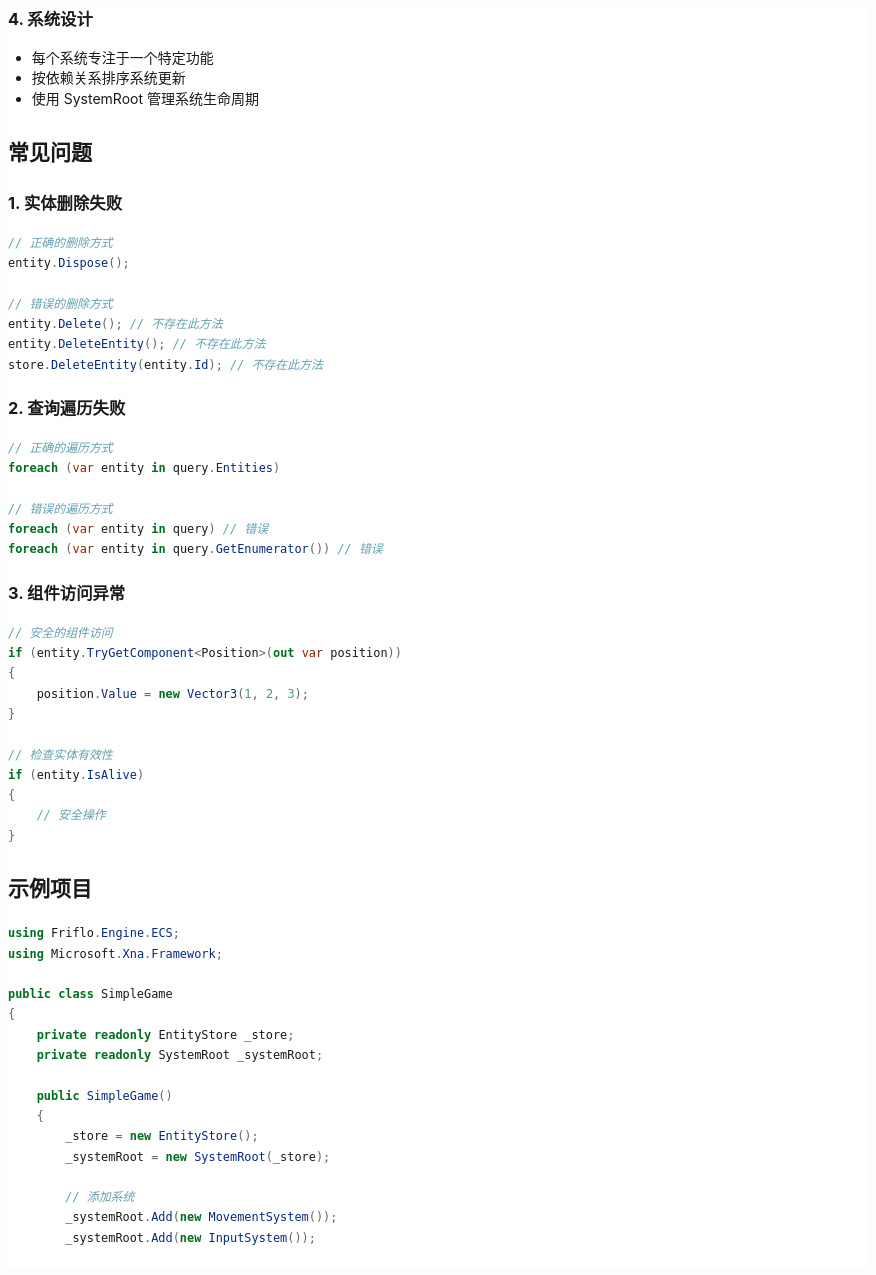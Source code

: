 ### 4. 系统设计
- 每个系统专注于一个特定功能
- 按依赖关系排序系统更新
- 使用 SystemRoot 管理系统生命周期

## 常见问题

### 1. 实体删除失败
```csharp
// 正确的删除方式
entity.Dispose();

// 错误的删除方式
entity.Delete(); // 不存在此方法
entity.DeleteEntity(); // 不存在此方法
store.DeleteEntity(entity.Id); // 不存在此方法
```

### 2. 查询遍历失败
```csharp
// 正确的遍历方式
foreach (var entity in query.Entities)

// 错误的遍历方式
foreach (var entity in query) // 错误
foreach (var entity in query.GetEnumerator()) // 错误
```

### 3. 组件访问异常
```csharp
// 安全的组件访问
if (entity.TryGetComponent<Position>(out var position))
{
    position.Value = new Vector3(1, 2, 3);
}

// 检查实体有效性
if (entity.IsAlive)
{
    // 安全操作
}
```

## 示例项目

```csharp
using Friflo.Engine.ECS;
using Microsoft.Xna.Framework;

public class SimpleGame
{
    private readonly EntityStore _store;
    private readonly SystemRoot _systemRoot;
    
    public SimpleGame()
    {
        _store = new EntityStore();
        _systemRoot = new SystemRoot(_store);
        
        // 添加系统
        _systemRoot.Add(new MovementSystem());
        _systemRoot.Add(new InputSystem());
        
```
